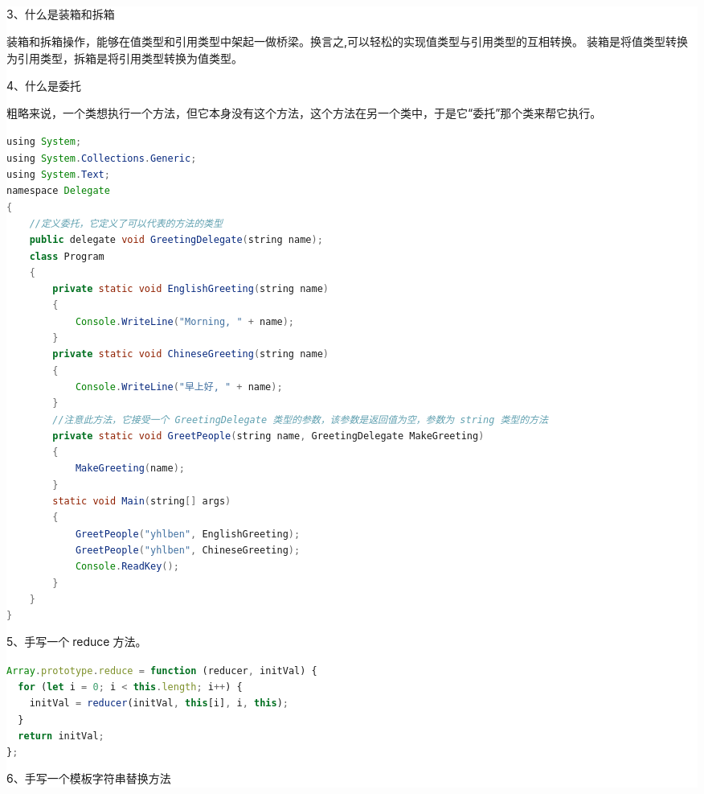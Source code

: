 3、什么是装箱和拆箱

装箱和拆箱操作，能够在值类型和引用类型中架起一做桥梁。换言之,可以轻松的实现值类型与引用类型的互相转换。
装箱是将值类型转换为引用类型，拆箱是将引用类型转换为值类型。

4、什么是委托

粗略来说，一个类想执行一个方法，但它本身没有这个方法，这个方法在另一个类中，于是它“委托”那个类来帮它执行。

```java
using System;
using System.Collections.Generic;
using System.Text;
namespace Delegate
{
    //定义委托，它定义了可以代表的方法的类型
    public delegate void GreetingDelegate(string name);
    class Program
    {
        private static void EnglishGreeting(string name)
        {
            Console.WriteLine("Morning, " + name);
        }
        private static void ChineseGreeting(string name)
        {
            Console.WriteLine("早上好, " + name);
        }
        //注意此方法，它接受一个 GreetingDelegate 类型的参数，该参数是返回值为空，参数为 string 类型的方法
        private static void GreetPeople(string name, GreetingDelegate MakeGreeting)
        {
            MakeGreeting(name);
        }
        static void Main(string[] args)
        {
            GreetPeople("yhlben", EnglishGreeting);
            GreetPeople("yhlben", ChineseGreeting);
            Console.ReadKey();
        }
    }
}
```

5、手写一个 reduce 方法。

```js
Array.prototype.reduce = function (reducer, initVal) {
  for (let i = 0; i < this.length; i++) {
    initVal = reducer(initVal, this[i], i, this);
  }
  return initVal;
};
```

6、手写一个模板字符串替换方法
